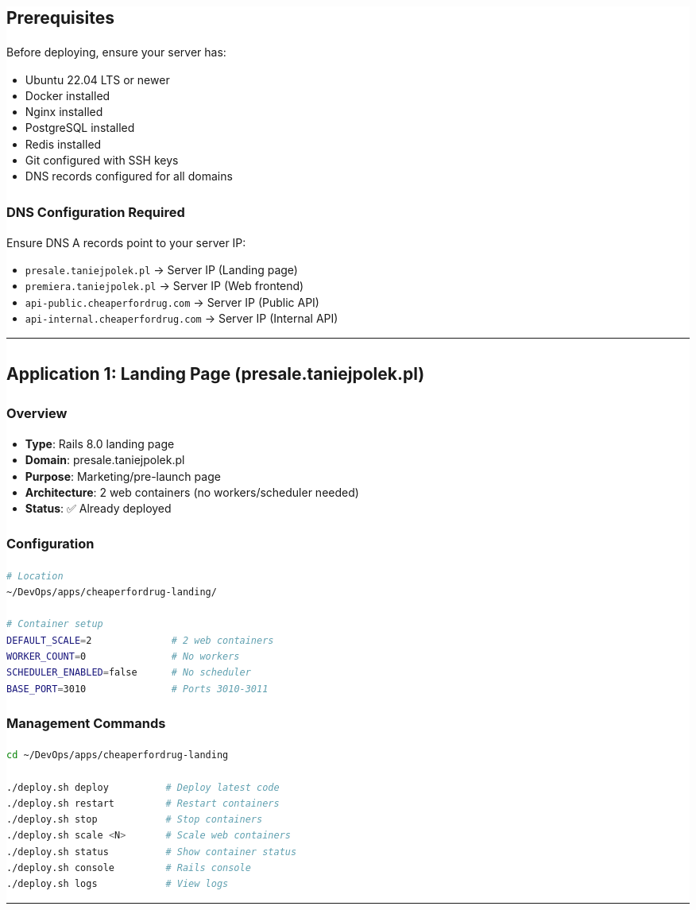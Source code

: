 
## Prerequisites

Before deploying, ensure your server has:

- Ubuntu 22.04 LTS or newer
- Docker installed
- Nginx installed
- PostgreSQL installed
- Redis installed
- Git configured with SSH keys
- DNS records configured for all domains

### DNS Configuration Required

Ensure DNS A records point to your server IP:
- `presale.taniejpolek.pl` → Server IP (Landing page)
- `premiera.taniejpolek.pl` → Server IP (Web frontend)
- `api-public.cheaperfordrug.com` → Server IP (Public API)
- `api-internal.cheaperfordrug.com` → Server IP (Internal API)

---

## Application 1: Landing Page (presale.taniejpolek.pl)

### Overview
- **Type**: Rails 8.0 landing page
- **Domain**: presale.taniejpolek.pl
- **Purpose**: Marketing/pre-launch page
- **Architecture**: 2 web containers (no workers/scheduler needed)
- **Status**: ✅ Already deployed

### Configuration
```bash
# Location
~/DevOps/apps/cheaperfordrug-landing/

# Container setup
DEFAULT_SCALE=2              # 2 web containers
WORKER_COUNT=0               # No workers
SCHEDULER_ENABLED=false      # No scheduler
BASE_PORT=3010               # Ports 3010-3011
```

### Management Commands
```bash
cd ~/DevOps/apps/cheaperfordrug-landing

./deploy.sh deploy          # Deploy latest code
./deploy.sh restart         # Restart containers
./deploy.sh stop            # Stop containers
./deploy.sh scale <N>       # Scale web containers
./deploy.sh status          # Show container status
./deploy.sh console         # Rails console
./deploy.sh logs            # View logs
```

---